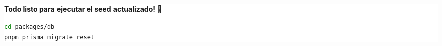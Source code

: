 
**Todo listo para ejecutar el seed actualizado!** 🌱

```bash
cd packages/db
pnpm prisma migrate reset
```
